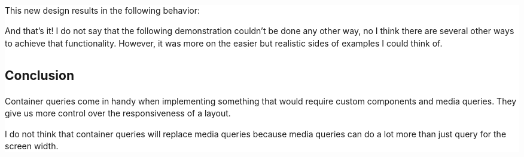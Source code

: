 This new design results in the following behavior:

<figure>

<video controls muted src="https://res.cloudinary.com/daty4gssm/video/upload/q_auto,f_auto/v1721741654/Kittens_container_query_demonstration_w9oump.mov">
</video>

</figure>

And that’s it! I do not say that the following demonstration couldn’t be done any other way, no I think there are several other ways to achieve that functionality. However, it was more on the easier but realistic sides of examples I could think of.

## Conclusion

Container queries come in handy when implementing something that would require custom components and media queries. They give us more control over the responsiveness of a layout.

I do not think that container queries will replace media queries because media queries can do a lot more than just query for the screen width.
